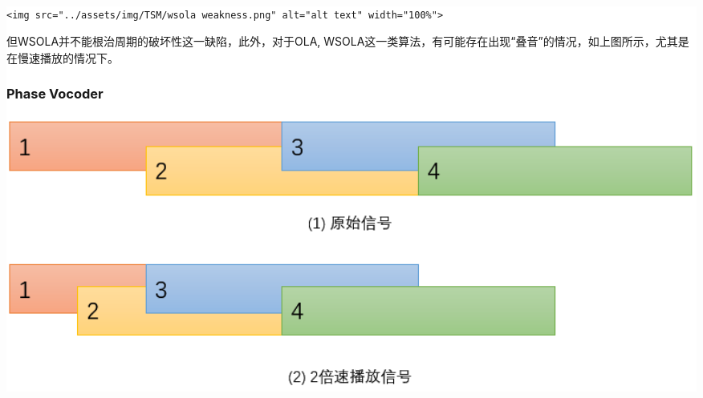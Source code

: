     <img src="../assets/img/TSM/wsola weakness.png" alt="alt text" width="100%">
</p>

但WSOLA并不能根治周期的破坏性这一缺陷，此外，对于OLA, WSOLA这一类算法，有可能存在出现“叠音”的情况，如上图所示，尤其是在慢速播放的情况下。

### Phase Vocoder
<p align="center">
    <img src="../assets/img/TSM/pv-tsm hop size.png" alt="alt text" width="100%">
</p>

